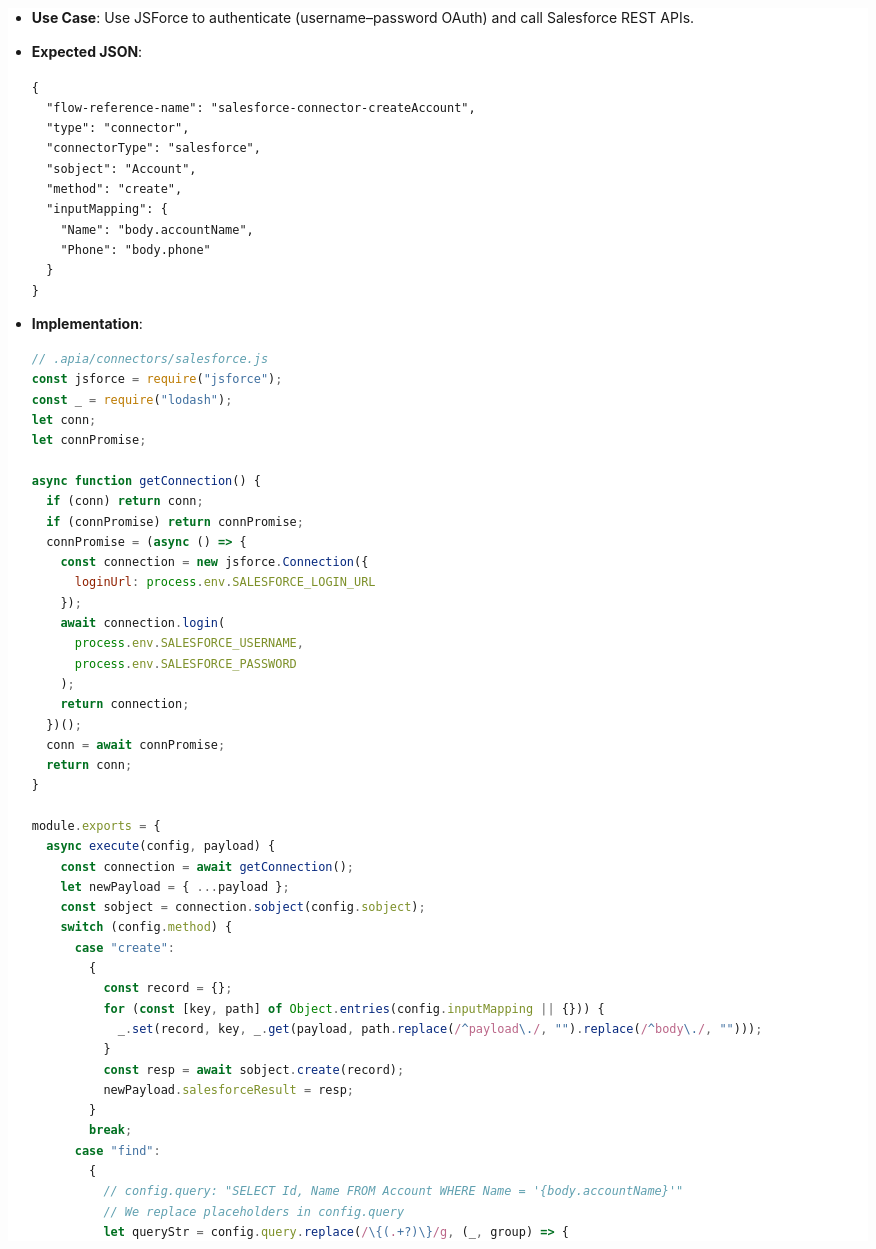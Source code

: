 * **Use Case**: Use JSForce to authenticate (username–password OAuth) and call Salesforce REST APIs.
* **Expected JSON**:

  ```jsonc
  {
    "flow-reference-name": "salesforce-connector-createAccount",
    "type": "connector",
    "connectorType": "salesforce",
    "sobject": "Account",
    "method": "create",
    "inputMapping": {
      "Name": "body.accountName",
      "Phone": "body.phone"
    }
  }
  ```
* **Implementation**:

  ```js
  // .apia/connectors/salesforce.js
  const jsforce = require("jsforce");
  const _ = require("lodash");
  let conn;
  let connPromise;

  async function getConnection() {
    if (conn) return conn;
    if (connPromise) return connPromise;
    connPromise = (async () => {
      const connection = new jsforce.Connection({
        loginUrl: process.env.SALESFORCE_LOGIN_URL
      });
      await connection.login(
        process.env.SALESFORCE_USERNAME,
        process.env.SALESFORCE_PASSWORD
      );
      return connection;
    })();
    conn = await connPromise;
    return conn;
  }

  module.exports = {
    async execute(config, payload) {
      const connection = await getConnection();
      let newPayload = { ...payload };
      const sobject = connection.sobject(config.sobject);
      switch (config.method) {
        case "create":
          {
            const record = {};
            for (const [key, path] of Object.entries(config.inputMapping || {})) {
              _.set(record, key, _.get(payload, path.replace(/^payload\./, "").replace(/^body\./, "")));
            }
            const resp = await sobject.create(record);
            newPayload.salesforceResult = resp;
          }
          break;
        case "find":
          {
            // config.query: "SELECT Id, Name FROM Account WHERE Name = '{body.accountName}'"
            // We replace placeholders in config.query
            let queryStr = config.query.replace(/\{(.+?)\}/g, (_, group) => {
  ```